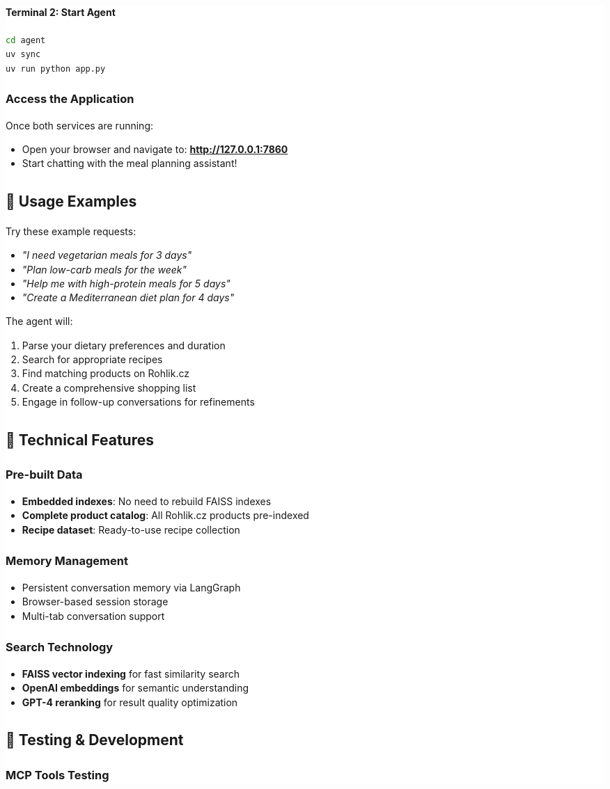 #### Terminal 2: Start Agent
```bash
cd agent
uv sync
uv run python app.py
```

### Access the Application

Once both services are running:
- Open your browser and navigate to: **http://127.0.0.1:7860**
- Start chatting with the meal planning assistant!

## 💬 Usage Examples

Try these example requests:

- *"I need vegetarian meals for 3 days"*
- *"Plan low-carb meals for the week"*  
- *"Help me with high-protein meals for 5 days"*
- *"Create a Mediterranean diet plan for 4 days"*

The agent will:
1. Parse your dietary preferences and duration
2. Search for appropriate recipes
3. Find matching products on Rohlik.cz
4. Create a comprehensive shopping list
5. Engage in follow-up conversations for refinements

## 🔧 Technical Features

### Pre-built Data
- **Embedded indexes**: No need to rebuild FAISS indexes
- **Complete product catalog**: All Rohlik.cz products pre-indexed
- **Recipe dataset**: Ready-to-use recipe collection

### Memory Management
- Persistent conversation memory via LangGraph
- Browser-based session storage
- Multi-tab conversation support

### Search Technology
- **FAISS vector indexing** for fast similarity search
- **OpenAI embeddings** for semantic understanding
- **GPT-4 reranking** for result quality optimization

## 🧪 Testing & Development

### MCP Tools Testing
